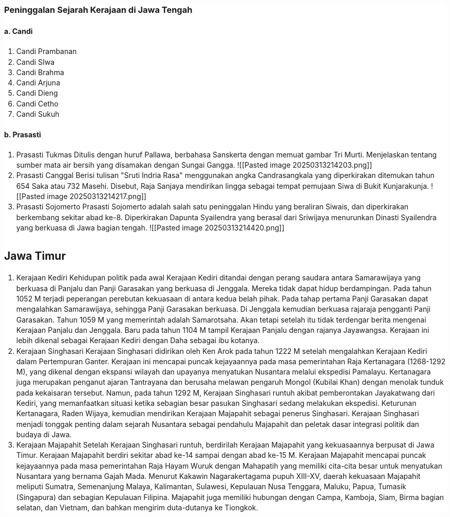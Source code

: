 ### Peninggalan Sejarah Kerajaan di Jawa Tengah
#### a. Candi
1. Candi Prambanan
2. Candi SIwa
3. Candi Brahma
4. Candi Arjuna
5. Candi Dieng
6. Candi Cetho
7. Candi Sukuh
#### b. Prasasti
1. Prasasti Tukmas
	Ditulis dengan huruf Pallawa, berbahasa Sanskerta dengan memuat gambar Tri Murti. Menjelaskan tentang sumber mata air bersih yang disamakan dengan Sungai Gangga.
	![[Pasted image 20250313214203.png]]
2. Prasasti Canggal
	Berisi tulisan "Sruti Indria Rasa" menggunakan angka Candrasangkala yang diperkirakan ditemukan tahun 654 Saka atau 732 Masehi.
	Disebut, Raja Sanjaya mendirikan lingga sebagai tempat pemujaan Siwa di Bukit Kunjarakunja.
	![[Pasted image 20250313214217.png]]
3. Prasasti Sojomerto
	Prasasti Sojomerto adalah salah satu
	peninggalan Hindu yang beraliran
	Siwais, dan diperkirakan berkembang
	sekitar abad ke-8. Diperkirakan Dapunta
	Syailendra yang berasal dari Sriwijaya
	menurunkan Dinasti Syailendra yang
	berkuasa di Jawa bagian tengah.
	![[Pasted image 20250313214420.png]]
## Jawa Timur
1. Kerajaan Kediri
	Kehidupan politik pada awal Kerajaan Kediri ditandai dengan perang saudara antara Samarawijaya yang berkuasa di Panjalu dan Panji Garasakan yang berkuasa di Jenggala. Mereka tidak dapat hidup berdampingan. Pada tahun 1052 M terjadi peperangan perebutan kekuasaan di antara kedua belah pihak. Pada tahap pertama Panji Garasakan dapat mengalahkan Samarawijaya, sehingga Panji Garasakan berkuasa. Di Jenggala kemudian berkuasa rajaraja pengganti Panji Garasakan. Tahun 1059 M yang memerintah adalah Samarotsaha. Akan tetapi setelah itu tidak terdengar berita mengenai Kerajaan Panjalu dan Jenggala. Baru pada tahun 1104 M tampil Kerajaan Panjalu dengan rajanya Jayawangsa. Kerajaan ini lebih dikenal sebagai Kerajaan Kediri dengan Daha sebagai ibu kotanya.
2. Kerajaan Singhasari
	Kerajaan Singhasari didirikan oleh Ken Arok pada tahun 1222 M setelah mengalahkan Kerajaan Kediri dalam Pertempuran Ganter. Kerajaan ini mencapai puncak kejayaannya pada masa pemerintahan Raja Kertanagara (1268-1292 M), yang dikenal dengan ekspansi wilayah dan upayanya menyatukan Nusantara melalui ekspedisi Pamalayu. Kertanagara juga merupakan penganut ajaran Tantrayana dan berusaha melawan pengaruh Mongol (Kubilai Khan) dengan menolak tunduk pada kekaisaran tersebut. Namun, pada tahun 1292 M, Kerajaan Singhasari runtuh akibat pemberontakan Jayakatwang dari Kediri, yang memanfaatkan situasi ketika sebagian besar pasukan Singhasari sedang melakukan ekspedisi. Keturunan Kertanagara, Raden Wijaya, kemudian mendirikan Kerajaan Majapahit sebagai penerus Singhasari. Kerajaan Singhasari menjadi tonggak penting dalam sejarah Nusantara sebagai pendahulu Majapahit dan peletak dasar integrasi politik dan budaya di Jawa.
3. Kerajaan Majapahit
	Setelah Kerajaan Singhasari runtuh, berdirilah Kerajaan Majapahit yang kekuasaannya berpusat di Jawa Timur. Kerajaan Majapahit berdiri sekitar abad ke-14 sampai dengan abad ke-15 M. Kerajaan Majapahit mencapai puncak kejayaannya pada masa pemerintahan Raja Hayam Wuruk dengan Mahapatih yang memiliki cita-cita besar untuk menyatukan Nusantara yang bernama Gajah Mada. Menurut Kakawin Nagarakertagama pupuh XIII-XV, daerah kekuasaan Majapahit meliputi Sumatra, Semenanjung Malaya, Kalimantan, Sulawesi, Kepulauan Nusa Tenggara, Maluku, Papua, Tumasik (Singapura) dan sebagian Kepulauan Filipina. Majapahit juga memiliki hubungan dengan Campa, Kamboja, Siam, Birma bagian selatan, dan Vietnam, dan bahkan mengirim duta-dutanya ke Tiongkok.
